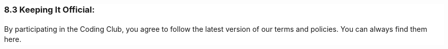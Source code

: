 ### 8.3 Keeping It Official:
By participating in the Coding Club, you agree to follow the latest version of our terms and policies. You can always find them here.





































